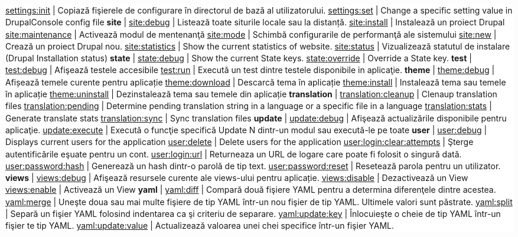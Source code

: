 [settings:init](settings-init.md) | Copiază fişierele de configurare în directorul de bază al utilizatorului.
[settings:set](settings-set.md) | Change a specific setting value in DrupalConsole config file
**site**  |
[site:debug](site-debug.md) | Listează toate siturile locale sau la distanță.
[site:install](site-install.md) | Instalează un proiect Drupal
[site:maintenance](site-maintenance.md) | Activează modul de mentenanţă
[site:mode](site-mode.md) | Schimbă configurarile de performanţă ale sistemului
[site:new](site-new.md) | Crează un proiect Drupal nou.
[site:statistics](site-statistics.md) | Show the current statistics of website.
[site:status](site-status.md) | Vizualizează statutul de instalare (Drupal Installation status)
**state**  |
[state:debug](state-debug.md) | Show the current State keys.
[state:override](state-override.md) | Override a State key.
**test**  |
[test:debug](test-debug.md) | Afişează testele accesibile
[test:run](test-run.md) | Execută un test dintre testele disponibile in aplicaţie.
**theme**  |
[theme:debug](theme-debug.md) | Afișează temele curente pentru aplicație
[theme:download](theme-download.md) | Descarcă tema în aplicație
[theme:install](theme-install.md) | Instalează tema sau temele în aplicație
[theme:uninstall](theme-uninstall.md) | Dezinstalează tema sau temele din aplicație
**translation**  |
[translation:cleanup](translation-cleanup.md) | Clenaup translation files
[translation:pending](translation-pending.md) | Determine pending translation string in a language or a specific file in a language
[translation:stats](translation-stats.md) | Generate translate stats
[translation:sync](translation-sync.md) | Sync translation files
**update**  |
[update:debug](update-debug.md) | Afişează actualizările disponibile pentru aplicaţie.
[update:execute](update-execute.md) | Execută o funcţie specifică Update N dintr-un modul sau execută-le pe toate
**user**  |
[user:debug](user-debug.md) | Displays current users for the application
[user:delete](user-delete.md) | Delete users for the application
[user:login:clear:attempts](user-login-clear-attempts.md) | Şterge autentificările eşuate pentru un cont.
[user:login:url](user-login-url.md) | Returneaza un URL de logare care poate fi folosit o singură dată.
[user:password:hash](user-password-hash.md) | Generează un hash dintr-o parolă de tip text.
[user:password:reset](user-password-reset.md) | Resetează parola pentru un utilizator.
**views**  |
[views:debug](views-debug.md) | Afişează resursele curente ale views-ului pentru aplicație.
[views:disable](views-disable.md) | Dezactivează un View
[views:enable](views-enable.md) | Activează un View
**yaml**  |
[yaml:diff](yaml-diff.md) | Compară două fişiere YAML pentru a determina diferenţele dintre acestea.
[yaml:merge](yaml-merge.md) | Uneşte doua sau mai multe fişiere de tip YAML într-un nou fişier de tip YAML. Ultimele valori sunt păstrate.
[yaml:split](yaml-split.md) | Separă un fişier YAML folosind indentarea ca şi criteriu de separare.
[yaml:update:key](yaml-update-key.md) | Înlocuieşte o cheie de tip YAML într-un fişier te tip YAML.
[yaml:update:value](yaml-update-value.md) | Actualizează valoarea unei chei specifice într-un fişier YAML.
